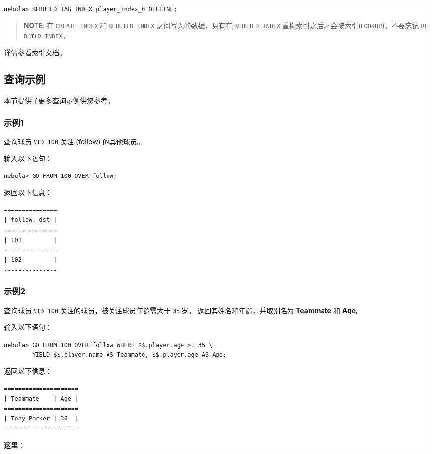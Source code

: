 ```ngql
nebula> REBUILD TAG INDEX player_index_0 OFFLINE;
```

>**NOTE**: 在 `CREATE INDEX` 和 `REBUILD INDEX` 之间写入的数据，只有在 `REBUILD INDEX` 重构索引之后才会被索引(`LOOKUP`)。不要忘记 `REBUILD INDEX`。

详情参看[索引文档](../../2.query-language/4.statement-syntax/1.data-definition-statements/index.md)。

## 查询示例

本节提供了更多查询示例供您参考。

### 示例1

查询球员 `VID 100` 关注 (follow) 的其他球员。

输入以下语句：

```ngql
nebula> GO FROM 100 OVER follow;
```

返回以下信息：

```ngql
===============
| follow._dst |
===============
| 101         |
---------------
| 102         |
---------------
```

### 示例2

查询球员 `VID 100` 关注的球员，被关注球员年龄需大于 `35` 岁。
返回其姓名和年龄，并取别名为 **Teammate** 和 **Age**。

输入以下语句：

```ngql
nebula> GO FROM 100 OVER follow WHERE $$.player.age >= 35 \
        YIELD $$.player.name AS Teammate, $$.player.age AS Age;
```

返回以下信息：

```ngql
=====================
| Teammate    | Age |
=====================
| Tony Parker | 36  |
---------------------
```

**这里**：
